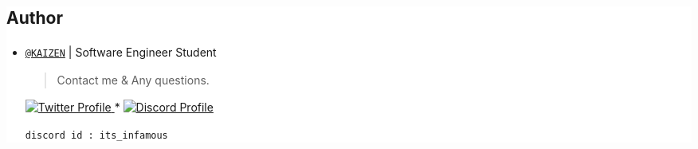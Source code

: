## Author

- [`@KAIZEN`]() | Software Engineer Student

    > Contact me & Any questions.

    <a href="https://twitter.com/Fcking_Infamous">
        <img alt="Twitter Profile" src="https://img.shields.io/badge/-Twitter-0072b1?style=flat&logo=Twitter&logoColor=white&link=https://www.linkedin.com/in/achrafelkhnissi/&color=1DA1F2" />
    </a>
    <span> * </span>
    <a href="">
        <img alt="Discord Profile" src="https://img.shields.io/badge/-Discord-0072b1?style=flat&logo=Discord&logoColor=white&link=https://www.linkedin.com/in/achrafelkhnissi/&color=7289da" />
    </a>
    
    `discord id : its_infamous`
